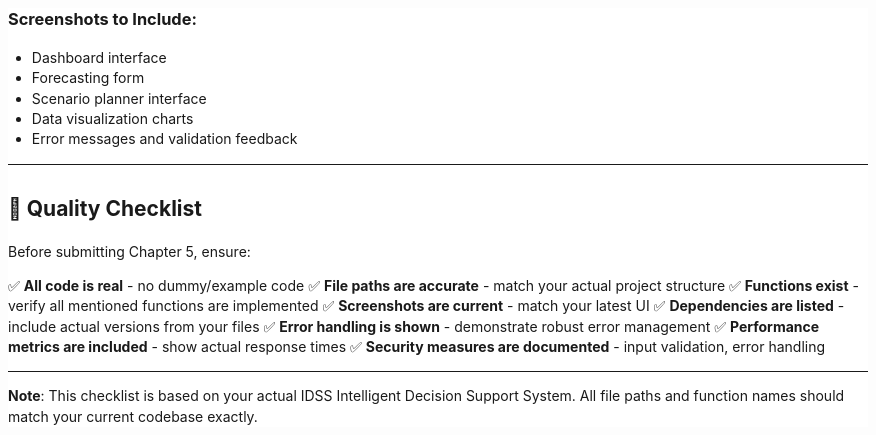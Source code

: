 ### Screenshots to Include:
- Dashboard interface
- Forecasting form
- Scenario planner interface
- Data visualization charts
- Error messages and validation feedback

---

## 🔹 Quality Checklist

Before submitting Chapter 5, ensure:

✅ **All code is real** - no dummy/example code
✅ **File paths are accurate** - match your actual project structure
✅ **Functions exist** - verify all mentioned functions are implemented
✅ **Screenshots are current** - match your latest UI
✅ **Dependencies are listed** - include actual versions from your files
✅ **Error handling is shown** - demonstrate robust error management
✅ **Performance metrics are included** - show actual response times
✅ **Security measures are documented** - input validation, error handling

---

**Note**: This checklist is based on your actual IDSS Intelligent Decision Support System. All file paths and function names should match your current codebase exactly. 